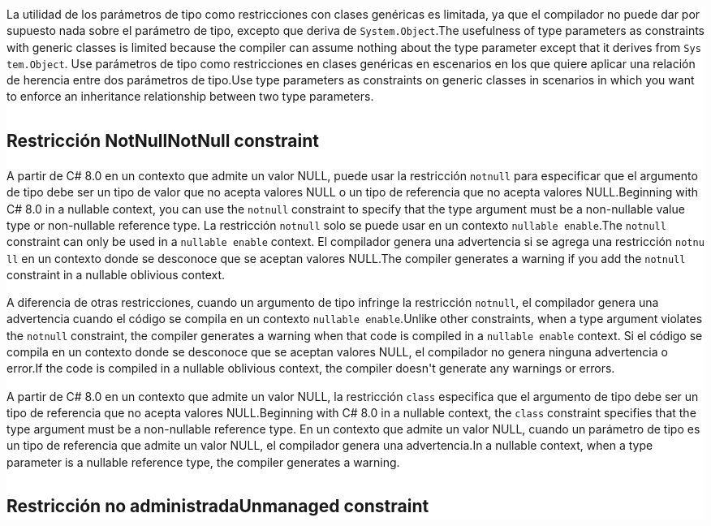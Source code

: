 <span data-ttu-id="6ad1f-177">La utilidad de los parámetros de tipo como restricciones con clases genéricas es limitada, ya que el compilador no puede dar por supuesto nada sobre el parámetro de tipo, excepto que deriva de `System.Object`.</span><span class="sxs-lookup"><span data-stu-id="6ad1f-177">The usefulness of type parameters as constraints with generic classes is limited because the compiler can assume nothing about the type parameter except that it derives from `System.Object`.</span></span> <span data-ttu-id="6ad1f-178">Use parámetros de tipo como restricciones en clases genéricas en escenarios en los que quiere aplicar una relación de herencia entre dos parámetros de tipo.</span><span class="sxs-lookup"><span data-stu-id="6ad1f-178">Use type parameters as constraints on generic classes in scenarios in which you want to enforce an inheritance relationship between two type parameters.</span></span>

## <a name="notnull-constraint"></a><span data-ttu-id="6ad1f-179">Restricción NotNull</span><span class="sxs-lookup"><span data-stu-id="6ad1f-179">NotNull constraint</span></span>

<span data-ttu-id="6ad1f-180">A partir de C# 8.0 en un contexto que admite un valor NULL, puede usar la restricción `notnull` para especificar que el argumento de tipo debe ser un tipo de valor que no acepta valores NULL o un tipo de referencia que no acepta valores NULL.</span><span class="sxs-lookup"><span data-stu-id="6ad1f-180">Beginning with C# 8.0 in a nullable context, you can use the `notnull` constraint to specify that the type argument must be a non-nullable value type or non-nullable reference type.</span></span> <span data-ttu-id="6ad1f-181">La restricción `notnull` solo se puede usar en un contexto `nullable enable`.</span><span class="sxs-lookup"><span data-stu-id="6ad1f-181">The `notnull` constraint can only be used in a `nullable enable` context.</span></span> <span data-ttu-id="6ad1f-182">El compilador genera una advertencia si se agrega una restricción `notnull` en un contexto donde se desconoce que se aceptan valores NULL.</span><span class="sxs-lookup"><span data-stu-id="6ad1f-182">The compiler generates a warning if you add the `notnull` constraint in a nullable oblivious context.</span></span>

<span data-ttu-id="6ad1f-183">A diferencia de otras restricciones, cuando un argumento de tipo infringe la restricción `notnull`, el compilador genera una advertencia cuando el código se compila en un contexto `nullable enable`.</span><span class="sxs-lookup"><span data-stu-id="6ad1f-183">Unlike other constraints, when a type argument violates the `notnull` constraint, the compiler generates a warning when that code is compiled in a `nullable enable` context.</span></span> <span data-ttu-id="6ad1f-184">Si el código se compila en un contexto donde se desconoce que se aceptan valores NULL, el compilador no genera ninguna advertencia o error.</span><span class="sxs-lookup"><span data-stu-id="6ad1f-184">If the code is compiled in a nullable oblivious context, the compiler doesn't generate any warnings or errors.</span></span>

<span data-ttu-id="6ad1f-185">A partir de C# 8.0 en un contexto que admite un valor NULL, la restricción `class` especifica que el argumento de tipo debe ser un tipo de referencia que no acepta valores NULL.</span><span class="sxs-lookup"><span data-stu-id="6ad1f-185">Beginning with C# 8.0 in a nullable context, the `class` constraint specifies that the type argument must be a non-nullable reference type.</span></span> <span data-ttu-id="6ad1f-186">En un contexto que admite un valor NULL, cuando un parámetro de tipo es un tipo de referencia que admite un valor NULL, el compilador genera una advertencia.</span><span class="sxs-lookup"><span data-stu-id="6ad1f-186">In a nullable context, when a type parameter is a nullable reference type, the compiler generates a warning.</span></span>

## <a name="unmanaged-constraint"></a><span data-ttu-id="6ad1f-187">Restricción no administrada</span><span class="sxs-lookup"><span data-stu-id="6ad1f-187">Unmanaged constraint</span></span>
